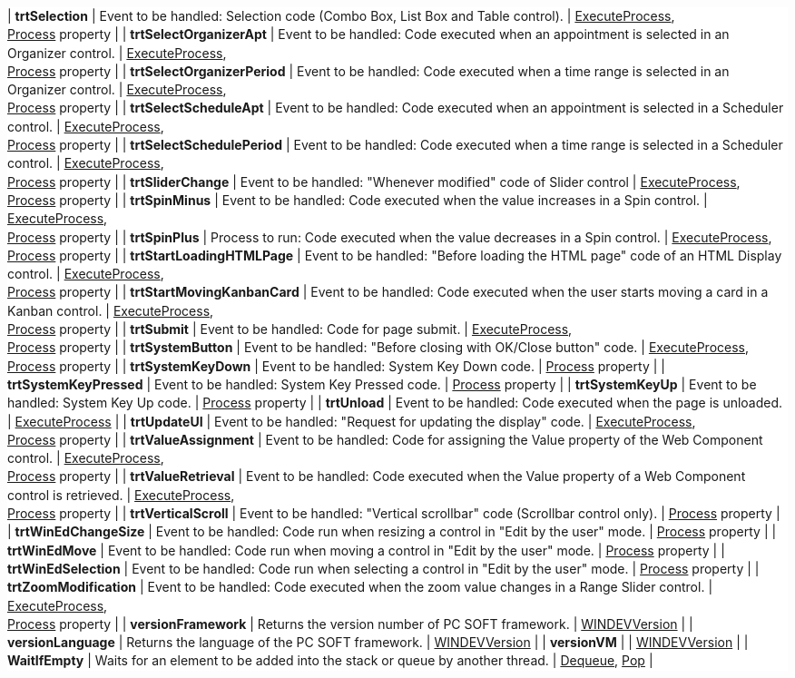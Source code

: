 | **trtSelection** | Event to be handled: Selection code (Combo Box, List Box and Table control). | [ExecuteProcess](../WDLang1/3013031.md),<br>[Process](../Proprietes/1000020878.md) property |
| **trtSelectOrganizerApt** | Event to be handled: Code executed when an appointment is selected in an Organizer control. | [ExecuteProcess](../WDLang1/3013031.md),<br>[Process](../Proprietes/1000020878.md) property |
| **trtSelectOrganizerPeriod** | Event to be handled: Code executed when a time range is selected in an Organizer control. | [ExecuteProcess](../WDLang1/3013031.md),<br>[Process](../Proprietes/1000020878.md) property |
| **trtSelectScheduleApt** | Event to be handled: Code executed when an appointment is selected in a Scheduler control. | [ExecuteProcess](../WDLang1/3013031.md),<br>[Process](../Proprietes/1000020878.md) property |
| **trtSelectSchedulePeriod** | Event to be handled: Code executed when a time range is selected in a Scheduler control. | [ExecuteProcess](../WDLang1/3013031.md),<br>[Process](../Proprietes/1000020878.md) property |
| **trtSliderChange** | Event to be handled: "Whenever modified" code of Slider control | [ExecuteProcess](../WDLang1/3013031.md),<br>[Process](../Proprietes/1000020878.md) property |
| **trtSpinMinus** | Event to be handled: Code executed when the value increases in a Spin control. | [ExecuteProcess](../WDLang1/3013031.md),<br>[Process](../Proprietes/1000020878.md) property |
| **trtSpinPlus** | Process to run: Code executed when the value decreases in a Spin control. | [ExecuteProcess](../WDLang1/3013031.md),<br>[Process](../Proprietes/1000020878.md) property |
| **trtStartLoadingHTMLPage** | Event to be handled: "Before loading the HTML page" code of an HTML Display control. | [ExecuteProcess](../WDLang1/3013031.md),<br>[Process](../Proprietes/1000020878.md) property |
| **trtStartMovingKanbanCard** | Event to be handled: Code executed when the user starts moving a card in a Kanban control. | [ExecuteProcess](../WDLang1/3013031.md),<br>[Process](../Proprietes/1000020878.md) property |
| **trtSubmit** | Event to be handled: Code for page submit. | [ExecuteProcess](../WDLang1/3013031.md),<br>[Process](../Proprietes/1000020878.md) property |
| **trtSystemButton** | Event to be handled: "Before closing with OK/Close button" code. | [ExecuteProcess](../WDLang1/3013031.md),<br>[Process](../Proprietes/1000020878.md) property |
| **trtSystemKeyDown** | Event to be handled: System Key Down code. | [Process](../Proprietes/1000020878.md) property |
| **trtSystemKeyPressed** | Event to be handled: System Key Pressed code. | [Process](../Proprietes/1000020878.md) property |
| **trtSystemKeyUp** | Event to be handled: System Key Up code. | [Process](../Proprietes/1000020878.md) property |
| **trtUnload** | Event to be handled:  Code executed when the page is unloaded. | [ExecuteProcess](../WDLang1/3013031.md) |
| **trtUpdateUI** | Event to be handled: "Request for updating the display" code. | [ExecuteProcess](../WDLang1/3013031.md),<br>[Process](../Proprietes/1000020878.md) property |
| **trtValueAssignment** | Event to be handled: Code for assigning the Value property of the Web Component control. | [ExecuteProcess](../WDLang1/3013031.md),<br>[Process](../Proprietes/1000020878.md) property |
| **trtValueRetrieval** | Event to be handled: Code executed when the Value property of a Web Component control is retrieved. | [ExecuteProcess](../WDLang1/3013031.md),<br>[Process](../Proprietes/1000020878.md) property |
| **trtVerticalScroll** | Event to be handled: "Vertical scrollbar" code (Scrollbar control only). | [Process](../Proprietes/1000020878.md) property |
| **trtWinEdChangeSize** | Event to be handled: Code run when resizing a control in "Edit by the user" mode. | [Process](../Proprietes/1000020878.md) property |
| **trtWinEdMove** | Event to be handled: Code run when moving a control in "Edit by the user" mode. | [Process](../Proprietes/1000020878.md) property |
| **trtWinEdSelection** | Event to be handled: Code run when selecting a control in "Edit by the user" mode. | [Process](../Proprietes/1000020878.md) property |
| **trtZoomModification** | Event to be handled: Code executed when the zoom value changes in a Range Slider control. | [ExecuteProcess](../WDLang1/3013031.md),<br>[Process](../Proprietes/1000020878.md) property |
| **versionFramework** | Returns the version number of PC SOFT framework. | [WINDEVVersion](../WDLang1/3013010.md) |
| **versionLanguage** | Returns the language of the PC SOFT framework. | [WINDEVVersion](../WDLang1/3013010.md) |
| **versionVM** |   | [WINDEVVersion](../WDLang1/3013010.md) |
| **WaitIfEmpty** | Waits for an element to be added into the stack or queue by another thread. | [Dequeue](../WDLang1/1000018322.md), [Pop](../WDLang1/1000017372.md) |





